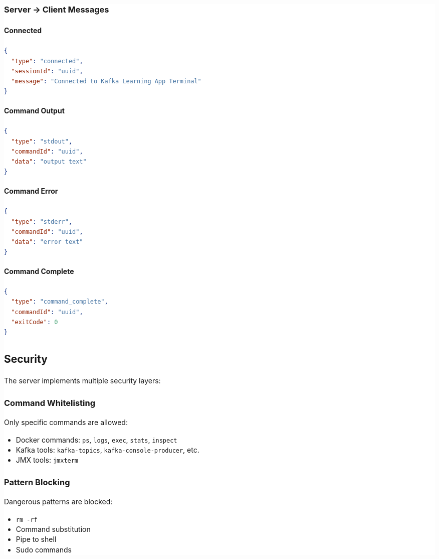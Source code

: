 ### Server → Client Messages

#### Connected
```json
{
  "type": "connected",
  "sessionId": "uuid",
  "message": "Connected to Kafka Learning App Terminal"
}
```

#### Command Output
```json
{
  "type": "stdout",
  "commandId": "uuid",
  "data": "output text"
}
```

#### Command Error
```json
{
  "type": "stderr",
  "commandId": "uuid",
  "data": "error text"
}
```

#### Command Complete
```json
{
  "type": "command_complete",
  "commandId": "uuid",
  "exitCode": 0
}
```

## Security

The server implements multiple security layers:

### Command Whitelisting
Only specific commands are allowed:
- Docker commands: `ps`, `logs`, `exec`, `stats`, `inspect`
- Kafka tools: `kafka-topics`, `kafka-console-producer`, etc.
- JMX tools: `jmxterm`

### Pattern Blocking
Dangerous patterns are blocked:
- `rm -rf`
- Command substitution
- Pipe to shell
- Sudo commands
